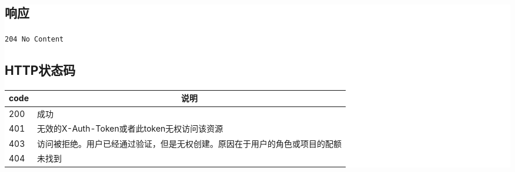 ## 响应  
```
204 No Content
```

## HTTP状态码
|code|说明|
|--|--|
|200|成功|
|401|无效的X-Auth-Token或者此token无权访问该资源|
|403|访问被拒绝。用户已经通过验证，但是无权创建。原因在于用户的角色或项目的配额|
|404|未找到|